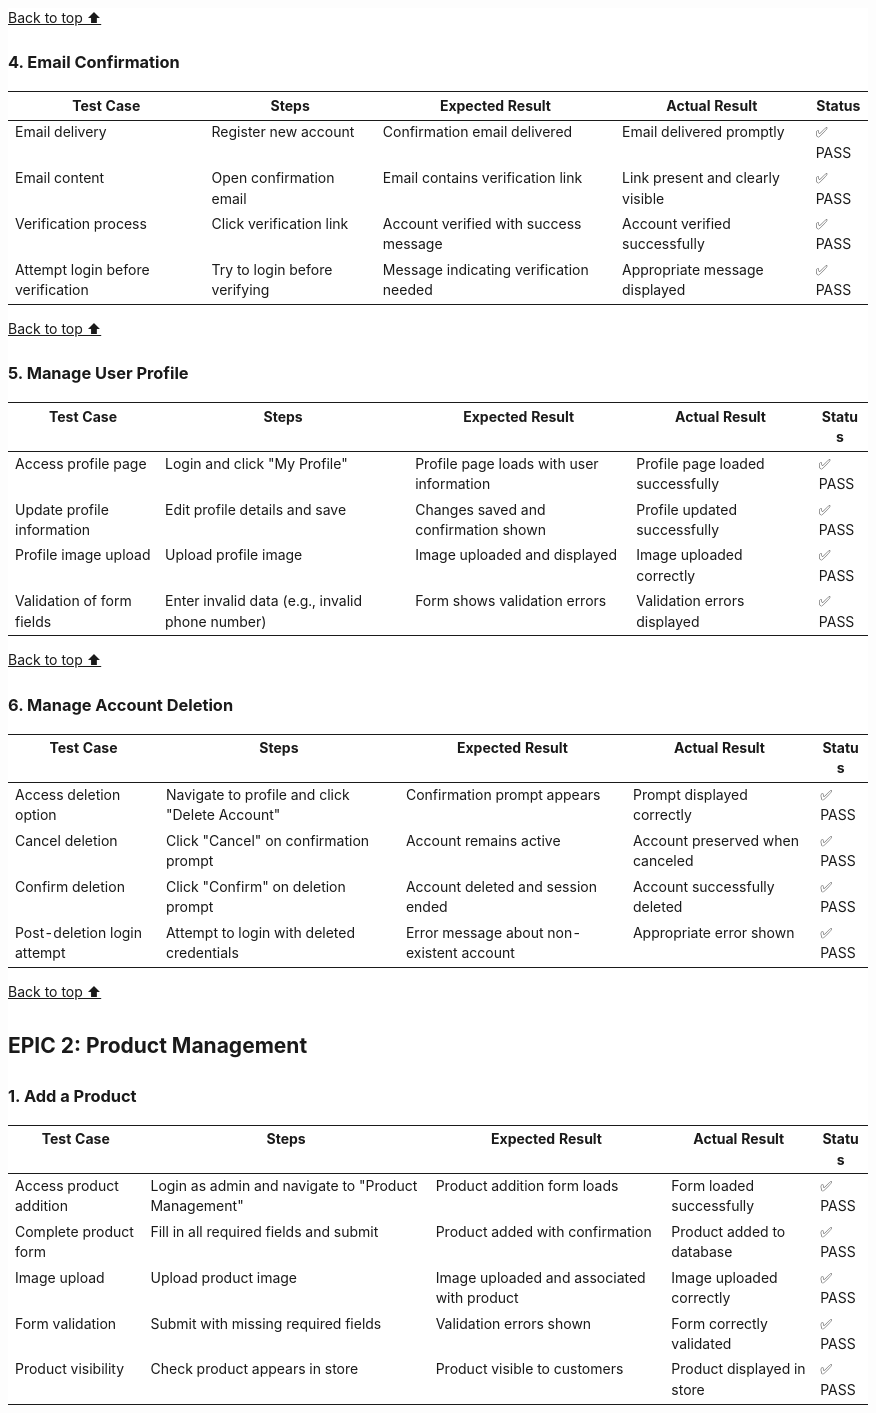 [Back to top ⬆](#table-of-contents)

### 4. Email Confirmation

| **Test Case** | **Steps** | **Expected Result** | **Actual Result** | **Status** |
|---------------|-----------|---------------------|-------------------|------------|
| Email delivery | Register new account | Confirmation email delivered | Email delivered promptly | ✅ PASS |
| Email content | Open confirmation email | Email contains verification link | Link present and clearly visible | ✅ PASS |
| Verification process | Click verification link | Account verified with success message | Account verified successfully | ✅ PASS |
| Attempt login before verification | Try to login before verifying | Message indicating verification needed | Appropriate message displayed | ✅ PASS |

[Back to top ⬆](#table-of-contents)

### 5. Manage User Profile

| **Test Case** | **Steps** | **Expected Result** | **Actual Result** | **Status** |
|---------------|-----------|---------------------|-------------------|------------|
| Access profile page | Login and click "My Profile" | Profile page loads with user information | Profile page loaded successfully | ✅ PASS |
| Update profile information | Edit profile details and save | Changes saved and confirmation shown | Profile updated successfully | ✅ PASS |
| Profile image upload | Upload profile image | Image uploaded and displayed | Image uploaded correctly | ✅ PASS |
| Validation of form fields | Enter invalid data (e.g., invalid phone number) | Form shows validation errors | Validation errors displayed | ✅ PASS |

[Back to top ⬆](#table-of-contents)

### 6. Manage Account Deletion

| **Test Case** | **Steps** | **Expected Result** | **Actual Result** | **Status** |
|---------------|-----------|---------------------|-------------------|------------|
| Access deletion option | Navigate to profile and click "Delete Account" | Confirmation prompt appears | Prompt displayed correctly | ✅ PASS |
| Cancel deletion | Click "Cancel" on confirmation prompt | Account remains active | Account preserved when canceled | ✅ PASS |
| Confirm deletion | Click "Confirm" on deletion prompt | Account deleted and session ended | Account successfully deleted | ✅ PASS |
| Post-deletion login attempt | Attempt to login with deleted credentials | Error message about non-existent account | Appropriate error shown | ✅ PASS |

[Back to top ⬆](#table-of-contents)

## EPIC 2: Product Management

### 1. Add a Product

| **Test Case** | **Steps** | **Expected Result** | **Actual Result** | **Status** |
|---------------|-----------|---------------------|-------------------|------------|
| Access product addition | Login as admin and navigate to "Product Management" | Product addition form loads | Form loaded successfully | ✅ PASS |
| Complete product form | Fill in all required fields and submit | Product added with confirmation | Product added to database | ✅ PASS |
| Image upload | Upload product image | Image uploaded and associated with product | Image uploaded correctly | ✅ PASS |
| Form validation | Submit with missing required fields | Validation errors shown | Form correctly validated | ✅ PASS |
| Product visibility | Check product appears in store | Product visible to customers | Product displayed in store | ✅ PASS |
